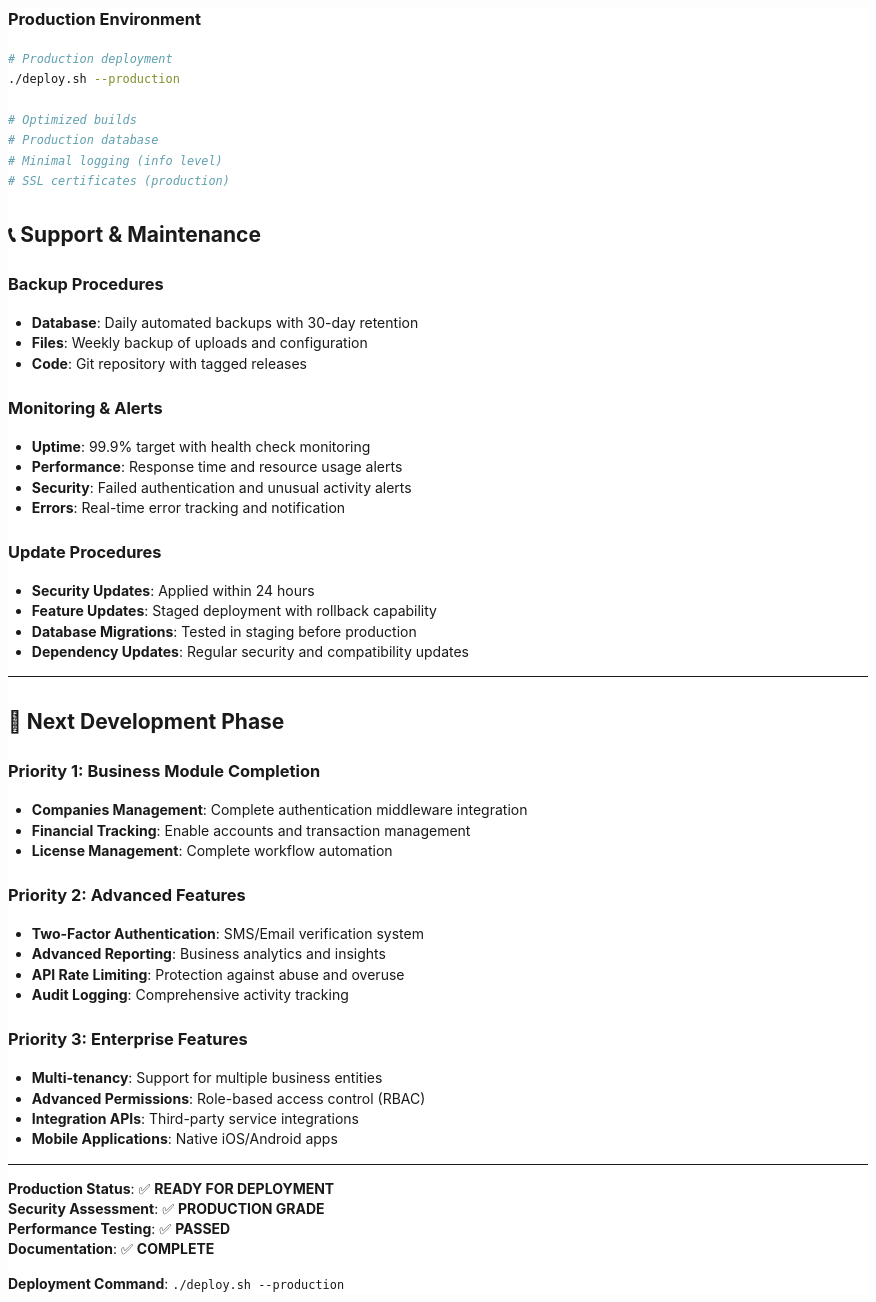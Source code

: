### Production Environment
```bash
# Production deployment
./deploy.sh --production

# Optimized builds
# Production database
# Minimal logging (info level)
# SSL certificates (production)
```

## 📞 Support & Maintenance

### Backup Procedures
- **Database**: Daily automated backups with 30-day retention
- **Files**: Weekly backup of uploads and configuration
- **Code**: Git repository with tagged releases

### Monitoring & Alerts
- **Uptime**: 99.9% target with health check monitoring
- **Performance**: Response time and resource usage alerts
- **Security**: Failed authentication and unusual activity alerts
- **Errors**: Real-time error tracking and notification

### Update Procedures
- **Security Updates**: Applied within 24 hours
- **Feature Updates**: Staged deployment with rollback capability
- **Database Migrations**: Tested in staging before production
- **Dependency Updates**: Regular security and compatibility updates

---

## 🎯 Next Development Phase

### Priority 1: Business Module Completion
- **Companies Management**: Complete authentication middleware integration
- **Financial Tracking**: Enable accounts and transaction management
- **License Management**: Complete workflow automation

### Priority 2: Advanced Features
- **Two-Factor Authentication**: SMS/Email verification system
- **Advanced Reporting**: Business analytics and insights
- **API Rate Limiting**: Protection against abuse and overuse
- **Audit Logging**: Comprehensive activity tracking

### Priority 3: Enterprise Features
- **Multi-tenancy**: Support for multiple business entities
- **Advanced Permissions**: Role-based access control (RBAC)
- **Integration APIs**: Third-party service integrations
- **Mobile Applications**: Native iOS/Android apps

---

**Production Status**: ✅ **READY FOR DEPLOYMENT**  
**Security Assessment**: ✅ **PRODUCTION GRADE**  
**Performance Testing**: ✅ **PASSED**  
**Documentation**: ✅ **COMPLETE**  

**Deployment Command**: `./deploy.sh --production`
